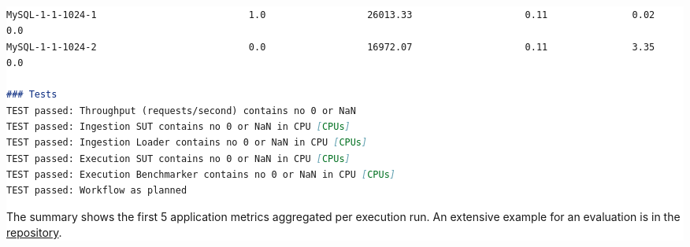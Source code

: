```markdown
MySQL-1-1-1024-1                           1.0                  26013.33                    0.11               0.02                    0.0
MySQL-1-1-1024-2                           0.0                  16972.07                    0.11               3.35                    0.0

### Tests
TEST passed: Throughput (requests/second) contains no 0 or NaN
TEST passed: Ingestion SUT contains no 0 or NaN in CPU [CPUs]
TEST passed: Ingestion Loader contains no 0 or NaN in CPU [CPUs]
TEST passed: Execution SUT contains no 0 or NaN in CPU [CPUs]
TEST passed: Execution Benchmarker contains no 0 or NaN in CPU [CPUs]
TEST passed: Workflow as planned
```

The summary shows the first 5 application metrics aggregated per execution run.
An extensive example for an evaluation is in the [repository](https://github.com/Beuth-Erdelt/Benchmark-Experiment-Host-Manager/tree/master/dev).

